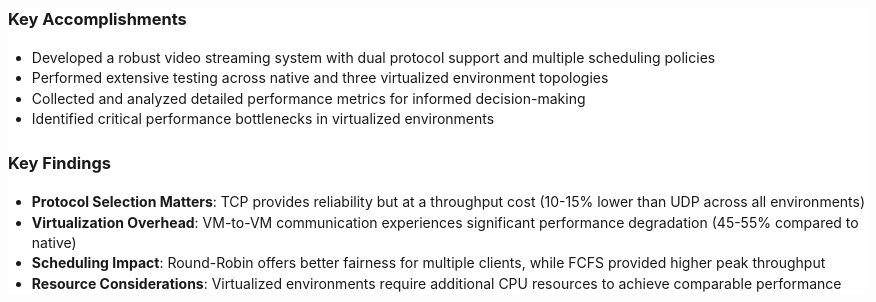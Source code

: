 ### Key Accomplishments

- Developed a robust video streaming system with dual protocol support and multiple scheduling policies
- Performed extensive testing across native and three virtualized environment topologies
- Collected and analyzed detailed performance metrics for informed decision-making
- Identified critical performance bottlenecks in virtualized environments

### Key Findings

- **Protocol Selection Matters**: TCP provides reliability but at a throughput cost (10-15% lower than UDP across all environments)
- **Virtualization Overhead**: VM-to-VM communication experiences significant performance degradation (45-55% compared to native)
- **Scheduling Impact**: Round-Robin offers better fairness for multiple clients, while FCFS provided higher peak throughput
- **Resource Considerations**: Virtualized environments require additional CPU resources to achieve comparable performance
